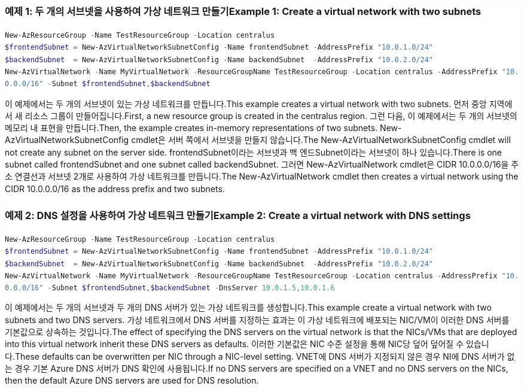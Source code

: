 ### <span data-ttu-id="4799c-108">예제 1: 두 개의 서브넷을 사용하여 가상 네트워크 만들기</span><span class="sxs-lookup"><span data-stu-id="4799c-108">Example 1: Create a virtual network with two subnets</span></span>
```powershell
New-AzResourceGroup -Name TestResourceGroup -Location centralus
$frontendSubnet = New-AzVirtualNetworkSubnetConfig -Name frontendSubnet -AddressPrefix "10.0.1.0/24"
$backendSubnet  = New-AzVirtualNetworkSubnetConfig -Name backendSubnet  -AddressPrefix "10.0.2.0/24"
New-AzVirtualNetwork -Name MyVirtualNetwork -ResourceGroupName TestResourceGroup -Location centralus -AddressPrefix "10.0.0.0/16" -Subnet $frontendSubnet,$backendSubnet
```

<span data-ttu-id="4799c-109">이 예제에서는 두 개의 서브넷이 있는 가상 네트워크를 만듭니다.</span><span class="sxs-lookup"><span data-stu-id="4799c-109">This example creates a virtual network with two subnets.</span></span> <span data-ttu-id="4799c-110">먼저 중앙 지역에서 새 리소스 그룹이 만들어집니다.</span><span class="sxs-lookup"><span data-stu-id="4799c-110">First, a new resource group is created in the centralus region.</span></span> <span data-ttu-id="4799c-111">그런 다음, 이 예제에서는 두 개의 서브넷의 메모리 내 표현을 만듭니다.</span><span class="sxs-lookup"><span data-stu-id="4799c-111">Then, the example creates in-memory representations of two subnets.</span></span> <span data-ttu-id="4799c-112">New-AzVirtualNetworkSubnetConfig cmdlet은 서버 쪽에서 서브넷을 만들지 않습니다.</span><span class="sxs-lookup"><span data-stu-id="4799c-112">The New-AzVirtualNetworkSubnetConfig cmdlet will not create any subnet on the server side.</span></span> <span data-ttu-id="4799c-113">frontendSubnet이라는 서브넷과 백 엔드Subnet이라는 서브넷이 하나 있습니다.</span><span class="sxs-lookup"><span data-stu-id="4799c-113">There is one subnet called frontendSubnet and one subnet called backendSubnet.</span></span> <span data-ttu-id="4799c-114">그러면 New-AzVirtualNetwork cmdlet은 CIDR 10.0.0.0/16을 주소 연결선과 서브넷 2개로 사용하여 가상 네트워크를 만듭니다.</span><span class="sxs-lookup"><span data-stu-id="4799c-114">The New-AzVirtualNetwork cmdlet then creates a virtual network using the CIDR 10.0.0.0/16 as the address prefix and two subnets.</span></span>

### <span data-ttu-id="4799c-115">예제 2: DNS 설정을 사용하여 가상 네트워크 만들기</span><span class="sxs-lookup"><span data-stu-id="4799c-115">Example 2: Create a virtual network with DNS settings</span></span>
```powershell
New-AzResourceGroup -Name TestResourceGroup -Location centralus
$frontendSubnet = New-AzVirtualNetworkSubnetConfig -Name frontendSubnet -AddressPrefix "10.0.1.0/24"
$backendSubnet  = New-AzVirtualNetworkSubnetConfig -Name backendSubnet  -AddressPrefix "10.0.2.0/24"
New-AzVirtualNetwork -Name MyVirtualNetwork -ResourceGroupName TestResourceGroup -Location centralus -AddressPrefix "10.0.0.0/16" -Subnet $frontendSubnet,$backendSubnet -DnsServer 10.0.1.5,10.0.1.6
```

<span data-ttu-id="4799c-116">이 예제에서는 두 개의 서브넷과 두 개의 DNS 서버가 있는 가상 네트워크를 생성합니다.</span><span class="sxs-lookup"><span data-stu-id="4799c-116">This example create a virtual network with two subnets and two DNS servers.</span></span> <span data-ttu-id="4799c-117">가상 네트워크에서 DNS 서버를 지정하는 효과는 이 가상 네트워크에 배포되는 NIC/VM이 이러한 DNS 서버를 기본값으로 상속하는 것입니다.</span><span class="sxs-lookup"><span data-stu-id="4799c-117">The effect of specifying the DNS servers on the virtual network is that the NICs/VMs that are deployed into this virtual network inherit these DNS servers as defaults.</span></span> <span data-ttu-id="4799c-118">이러한 기본값은 NIC 수준 설정을 통해 NIC당 덮어 덮어질 수 있습니다.</span><span class="sxs-lookup"><span data-stu-id="4799c-118">These defaults can be overwritten per NIC through a NIC-level setting.</span></span> <span data-ttu-id="4799c-119">VNET에 DNS 서버가 지정되지 않은 경우 NI에 DNS 서버가 없는 경우 기본 Azure DNS 서버가 DNS 확인에 사용됩니다.</span><span class="sxs-lookup"><span data-stu-id="4799c-119">If no DNS servers are specified on a VNET and no DNS servers on the NICs, then the default Azure DNS servers are used for DNS resolution.</span></span>

